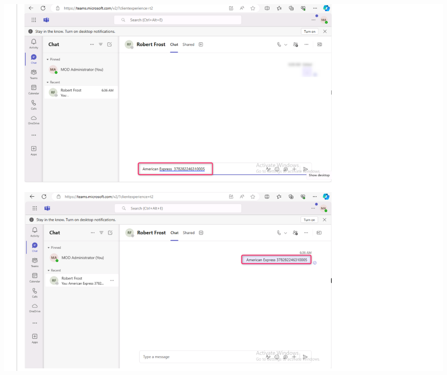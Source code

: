 > <img src="./media/image31.png"
> style="width:6.26806in;height:3.63403in" />
>
> <img src="./media/image32.png" style="width:6.26806in;height:3.58889in"
> alt="A screenshot of a computer Description automatically generated" />
>